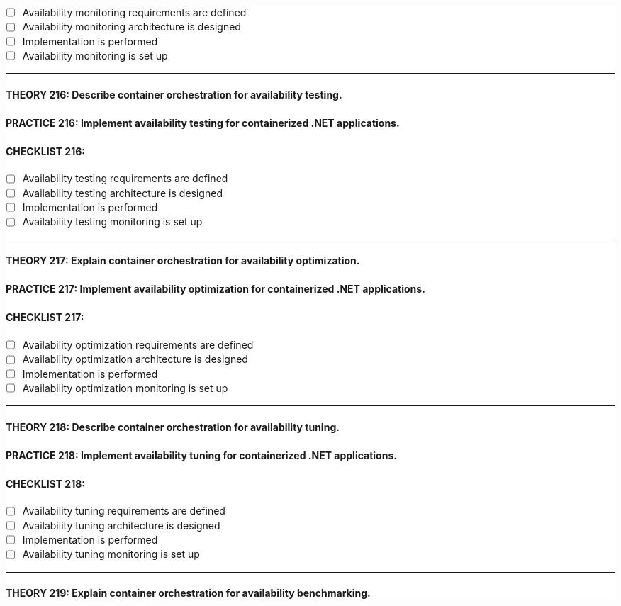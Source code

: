 - [ ] Availability monitoring requirements are defined
- [ ] Availability monitoring architecture is designed
- [ ] Implementation is performed
- [ ] Availability monitoring is set up

---

#### THEORY 216: Describe container orchestration for availability testing.

#### PRACTICE 216: Implement availability testing for containerized .NET applications.

#### CHECKLIST 216:

- [ ] Availability testing requirements are defined
- [ ] Availability testing architecture is designed
- [ ] Implementation is performed
- [ ] Availability testing monitoring is set up

---

#### THEORY 217: Explain container orchestration for availability optimization.

#### PRACTICE 217: Implement availability optimization for containerized .NET applications.

#### CHECKLIST 217:

- [ ] Availability optimization requirements are defined
- [ ] Availability optimization architecture is designed
- [ ] Implementation is performed
- [ ] Availability optimization monitoring is set up

---

#### THEORY 218: Describe container orchestration for availability tuning.

#### PRACTICE 218: Implement availability tuning for containerized .NET applications.

#### CHECKLIST 218:

- [ ] Availability tuning requirements are defined
- [ ] Availability tuning architecture is designed
- [ ] Implementation is performed
- [ ] Availability tuning monitoring is set up

---

#### THEORY 219: Explain container orchestration for availability benchmarking.
